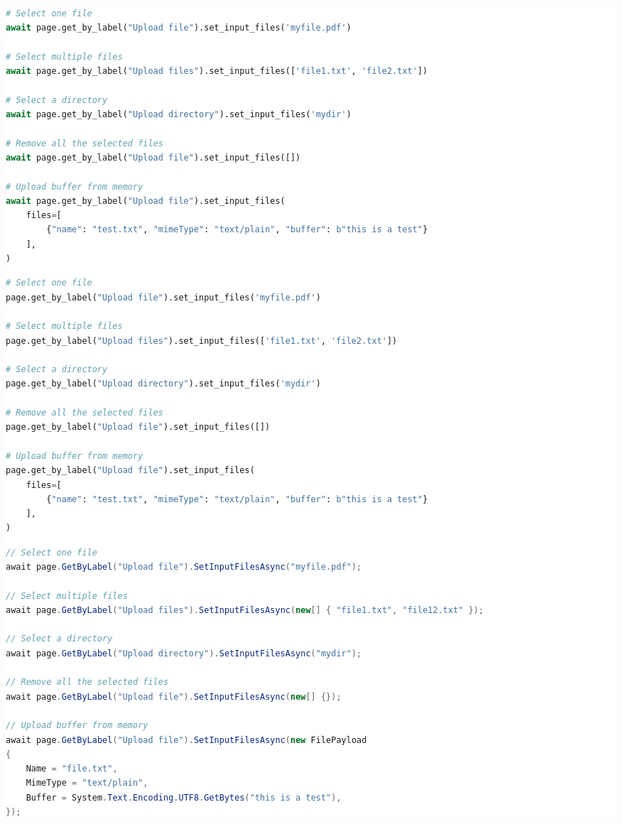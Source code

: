 ```python async
# Select one file
await page.get_by_label("Upload file").set_input_files('myfile.pdf')

# Select multiple files
await page.get_by_label("Upload files").set_input_files(['file1.txt', 'file2.txt'])

# Select a directory
await page.get_by_label("Upload directory").set_input_files('mydir')

# Remove all the selected files
await page.get_by_label("Upload file").set_input_files([])

# Upload buffer from memory
await page.get_by_label("Upload file").set_input_files(
    files=[
        {"name": "test.txt", "mimeType": "text/plain", "buffer": b"this is a test"}
    ],
)
```

```python sync
# Select one file
page.get_by_label("Upload file").set_input_files('myfile.pdf')

# Select multiple files
page.get_by_label("Upload files").set_input_files(['file1.txt', 'file2.txt'])

# Select a directory
page.get_by_label("Upload directory").set_input_files('mydir')

# Remove all the selected files
page.get_by_label("Upload file").set_input_files([])

# Upload buffer from memory
page.get_by_label("Upload file").set_input_files(
    files=[
        {"name": "test.txt", "mimeType": "text/plain", "buffer": b"this is a test"}
    ],
)
```

```csharp
// Select one file
await page.GetByLabel("Upload file").SetInputFilesAsync("myfile.pdf");

// Select multiple files
await page.GetByLabel("Upload files").SetInputFilesAsync(new[] { "file1.txt", "file12.txt" });

// Select a directory
await page.GetByLabel("Upload directory").SetInputFilesAsync("mydir");

// Remove all the selected files
await page.GetByLabel("Upload file").SetInputFilesAsync(new[] {});

// Upload buffer from memory
await page.GetByLabel("Upload file").SetInputFilesAsync(new FilePayload
{
    Name = "file.txt",
    MimeType = "text/plain",
    Buffer = System.Text.Encoding.UTF8.GetBytes("this is a test"),
});
```
